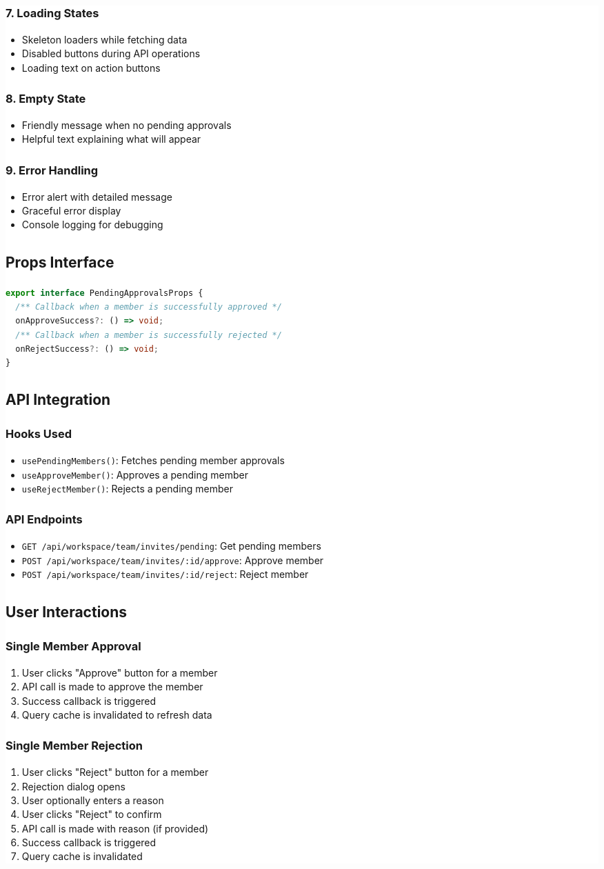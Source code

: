 ### 7. Loading States
- Skeleton loaders while fetching data
- Disabled buttons during API operations
- Loading text on action buttons

### 8. Empty State
- Friendly message when no pending approvals
- Helpful text explaining what will appear

### 9. Error Handling
- Error alert with detailed message
- Graceful error display
- Console logging for debugging

## Props Interface

```typescript
export interface PendingApprovalsProps {
  /** Callback when a member is successfully approved */
  onApproveSuccess?: () => void;
  /** Callback when a member is successfully rejected */
  onRejectSuccess?: () => void;
}
```

## API Integration

### Hooks Used
- `usePendingMembers()`: Fetches pending member approvals
- `useApproveMember()`: Approves a pending member
- `useRejectMember()`: Rejects a pending member

### API Endpoints
- `GET /api/workspace/team/invites/pending`: Get pending members
- `POST /api/workspace/team/invites/:id/approve`: Approve member
- `POST /api/workspace/team/invites/:id/reject`: Reject member

## User Interactions

### Single Member Approval
1. User clicks "Approve" button for a member
2. API call is made to approve the member
3. Success callback is triggered
4. Query cache is invalidated to refresh data

### Single Member Rejection
1. User clicks "Reject" button for a member
2. Rejection dialog opens
3. User optionally enters a reason
4. User clicks "Reject" to confirm
5. API call is made with reason (if provided)
6. Success callback is triggered
7. Query cache is invalidated
